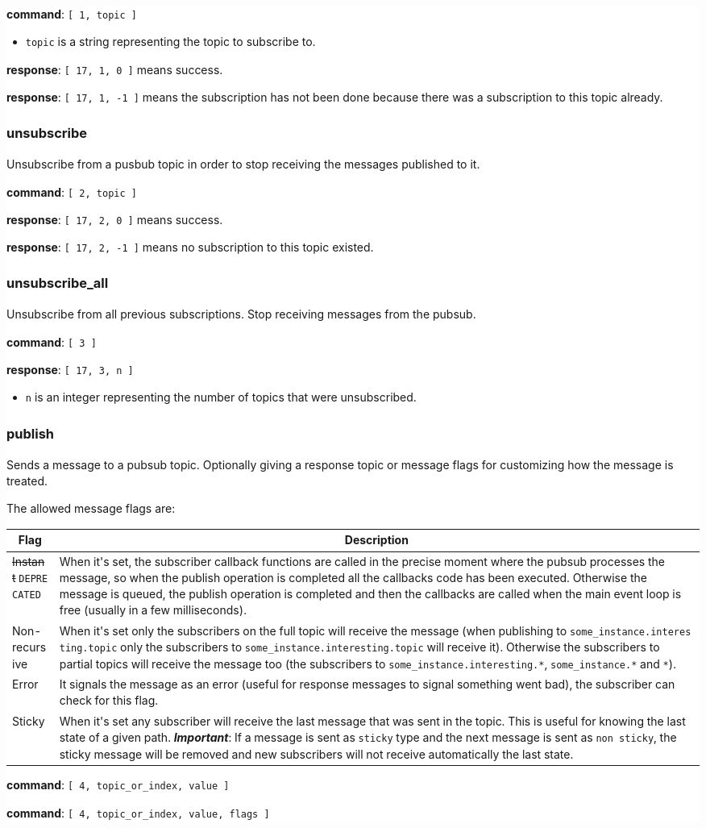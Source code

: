 **command**: `[ 1, topic ]`

* `topic` is a string representing the topic to subscribe to.

**response**: `[ 17, 1, 0 ]` means success.

**response**: `[ 17, 1, -1 ]` means the subscription has not been done because there was a subscription to this topic already.

### unsubscribe

Unsubscribe from a pusbub topic in order to stop receiving the messages published to it.

**command**: `[ 2, topic ]`

**response**: `[ 17, 2, 0 ]` means success.

**response**: `[ 17, 2, -1 ]` means no subscription to this topic existed.

### unsubscribe_all

Unsubscribe from all previous subscriptions. Stop receiving messages from the pubsub.

**command**: `[ 3 ]`

**response**: `[ 17, 3, n ]`

* `n` is an integer representing the number of topics that were unsubscribed.

### publish

Sends a message to a pubsub topic. Optionally giving a response topic or message flags for customizing how the message is treated.

The allowed message flags are:

Flag | Description
-- | --
~~Instant~~ `DEPRECATED`| When it's set, the subscriber callback functions are called in the precise moment where the pubsub processes the message, so when the publish operation is completed all the callbacks code has been executed. Otherwise the message is queued, the publish operation is completed and then the callbacks are called when the main event loop is free (usually in a few milliseconds).
Non-recursive | When it's set only the subscribers on the full topic will receive the message (when publishing to `some_instance.interesting.topic` only the subscribers to `some_instance.interesting.topic` will receive it). Otherwise the subscribers to partial topics will receive the message too (the subscribers to `some_instance.interesting.*`, `some_instance.*` and `*`).
Error | It signals the message as an error (useful for response messages to signal something went bad), the subscriber can check for this flag.
Sticky | When it's set any subscriber will receive the last message that was sent in the topic. This is useful for knowing the last state of a given path. *__Important__*: If a message is sent as `sticky` type and the next message is sent as `non sticky`, the sticky message will be removed and new subscribers will not receive automatically the last state. 

**command**: `[ 4, topic_or_index, value ]`

**command**: `[ 4, topic_or_index, value, flags ]` 
